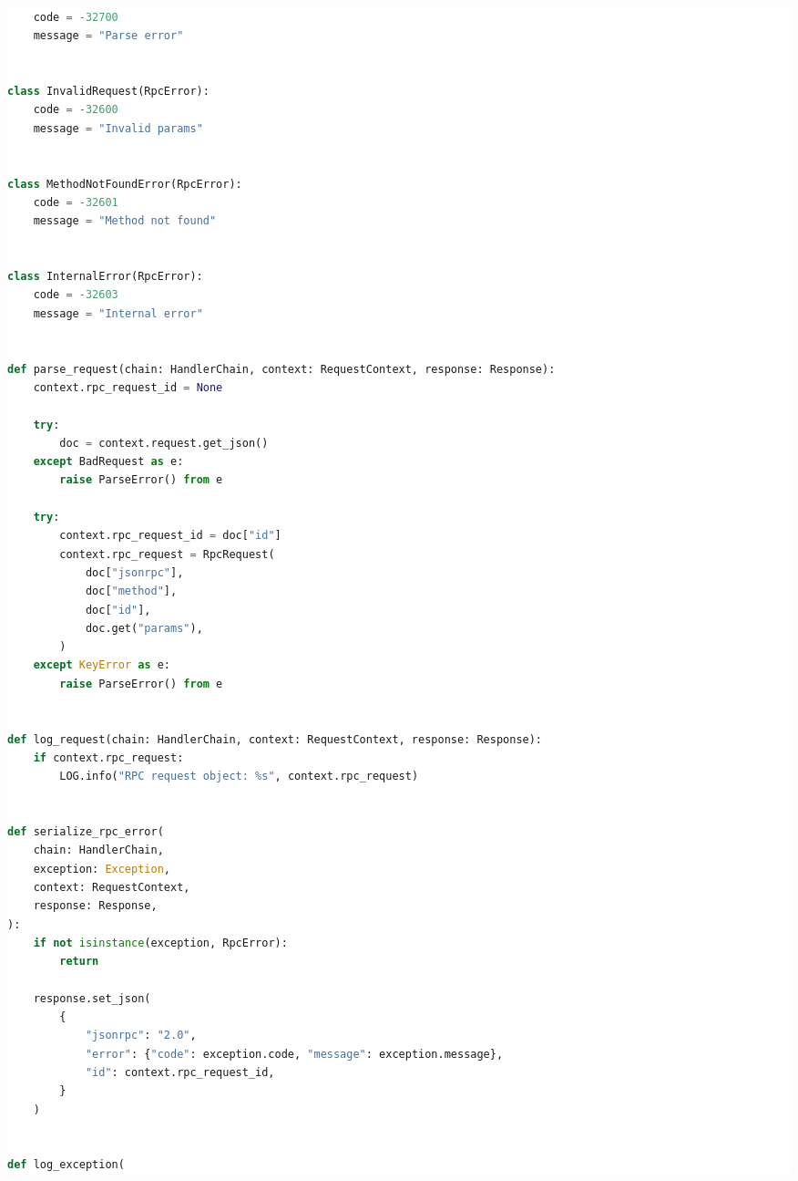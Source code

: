 ```python
    code = -32700
    message = "Parse error"


class InvalidRequest(RpcError):
    code = -32600
    message = "Invalid params"


class MethodNotFoundError(RpcError):
    code = -32601
    message = "Method not found"


class InternalError(RpcError):
    code = -32603
    message = "Internal error"


def parse_request(chain: HandlerChain, context: RequestContext, response: Response):
    context.rpc_request_id = None

    try:
        doc = context.request.get_json()
    except BadRequest as e:
        raise ParseError() from e

    try:
        context.rpc_request_id = doc["id"]
        context.rpc_request = RpcRequest(
            doc["jsonrpc"],
            doc["method"],
            doc["id"],
            doc.get("params"),
        )
    except KeyError as e:
        raise ParseError() from e


def log_request(chain: HandlerChain, context: RequestContext, response: Response):
    if context.rpc_request:
        LOG.info("RPC request object: %s", context.rpc_request)


def serialize_rpc_error(
    chain: HandlerChain,
    exception: Exception,
    context: RequestContext,
    response: Response,
):
    if not isinstance(exception, RpcError):
        return

    response.set_json(
        {
            "jsonrpc": "2.0",
            "error": {"code": exception.code, "message": exception.message},
            "id": context.rpc_request_id,
        }
    )


def log_exception(
```